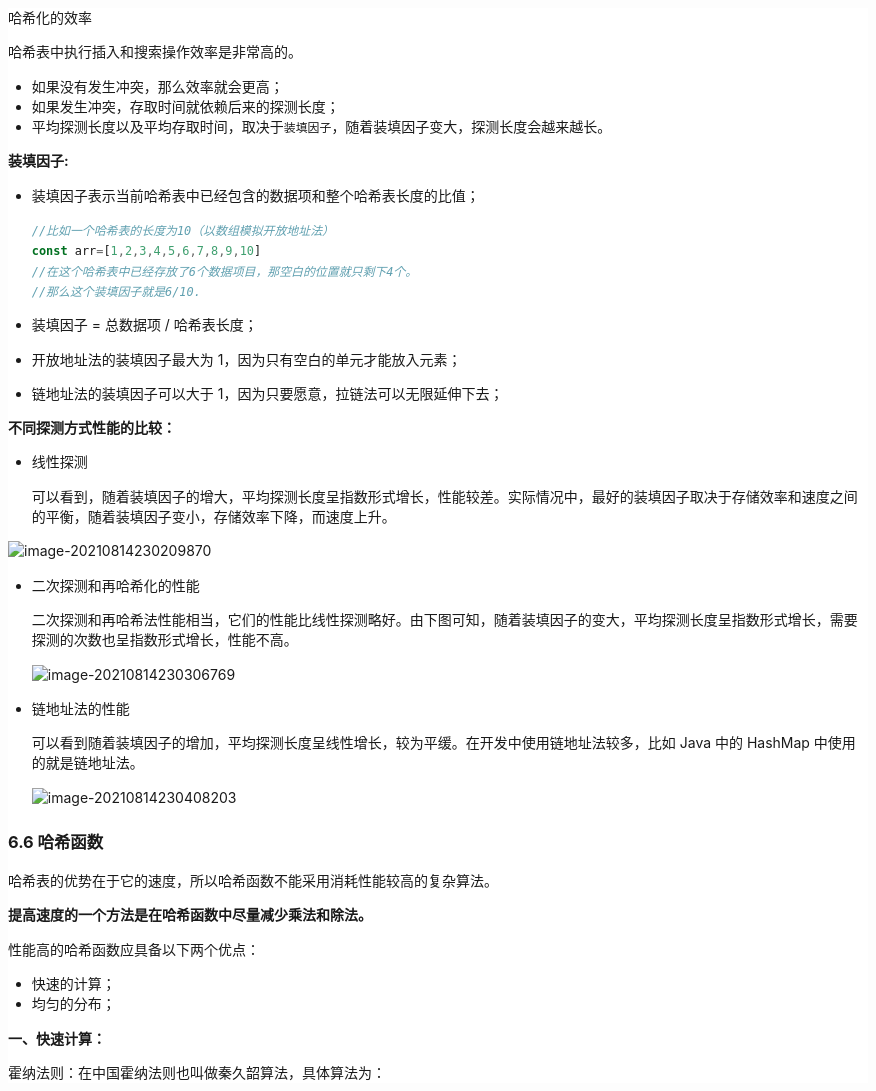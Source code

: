哈希化的效率

哈希表中执行插入和搜索操作效率是非常高的。

- 如果没有发生冲突，那么效率就会更高；
- 如果发生冲突，存取时间就依赖后来的探测长度；
- 平均探测长度以及平均存取时间，取决于`装填因子`，随着装填因子变大，探测长度会越来越长。

**装填因子:**

- 装填因子表示当前哈希表中已经包含的数据项和整个哈希表长度的比值；

  ```js
  //比如一个哈希表的长度为10（以数组模拟开放地址法）
  const arr=[1,2,3,4,5,6,7,8,9,10]
  //在这个哈希表中已经存放了6个数据项目，那空白的位置就只剩下4个。
  //那么这个装填因子就是6/10.
  ```

- 装填因子 = 总数据项 / 哈希表长度；

- 开放地址法的装填因子最大为 1，因为只有空白的单元才能放入元素；

- 链地址法的装填因子可以大于 1，因为只要愿意，拉链法可以无限延伸下去；

**不同探测方式性能的比较：**

- 线性探测

  可以看到，随着装填因子的增大，平均探测长度呈指数形式增长，性能较差。实际情况中，最好的装填因子取决于存储效率和速度之间的平衡，随着装填因子变小，存储效率下降，而速度上升。

![image-20210814230209870](https://cdn.jsdelivr.net/gh/threey333/Picture/数据结构与算法/image-20210814230209870.png)

- 二次探测和再哈希化的性能

  二次探测和再哈希法性能相当，它们的性能比线性探测略好。由下图可知，随着装填因子的变大，平均探测长度呈指数形式增长，需要探测的次数也呈指数形式增长，性能不高。

  ![image-20210814230306769](https://cdn.jsdelivr.net/gh/threey333/Picture/数据结构与算法/image-20210814230306769.png)

- 链地址法的性能

  可以看到随着装填因子的增加，平均探测长度呈线性增长，较为平缓。在开发中使用链地址法较多，比如 Java 中的 HashMap 中使用的就是链地址法。

  ![image-20210814230408203](https://cdn.jsdelivr.net/gh/threey333/Picture/数据结构与算法/image-20210814230408203.png)



### 6.6 哈希函数

哈希表的优势在于它的速度，所以哈希函数不能采用消耗性能较高的复杂算法。

**提高速度的一个方法是在哈希函数中尽量减少乘法和除法。**

性能高的哈希函数应具备以下两个优点：

- 快速的计算；
- 均匀的分布；

**一、快速计算：**

霍纳法则：在中国霍纳法则也叫做秦久韶算法，具体算法为：
